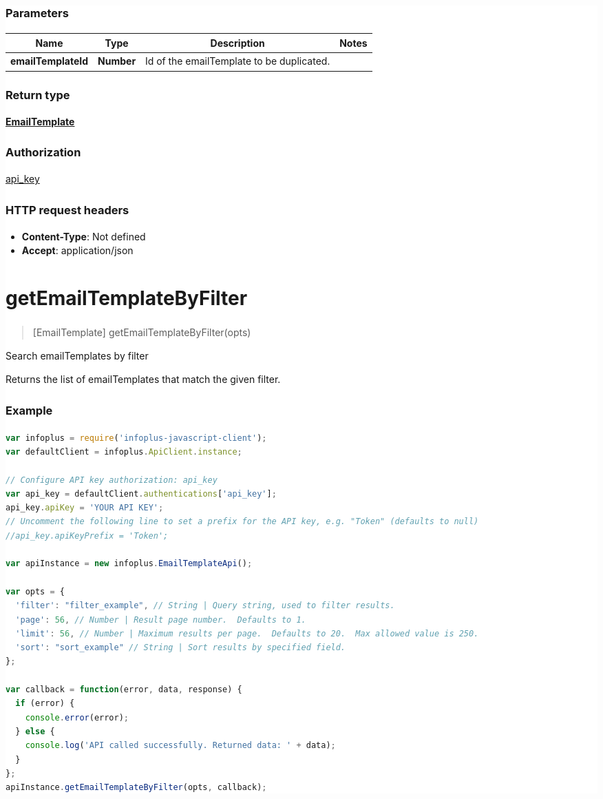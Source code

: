 ### Parameters

Name | Type | Description  | Notes
------------- | ------------- | ------------- | -------------
 **emailTemplateId** | **Number**| Id of the emailTemplate to be duplicated. | 

### Return type

[**EmailTemplate**](EmailTemplate.md)

### Authorization

[api_key](../README.md#api_key)

### HTTP request headers

 - **Content-Type**: Not defined
 - **Accept**: application/json

<a name="getEmailTemplateByFilter"></a>
# **getEmailTemplateByFilter**
> [EmailTemplate] getEmailTemplateByFilter(opts)

Search emailTemplates by filter

Returns the list of emailTemplates that match the given filter.

### Example
```javascript
var infoplus = require('infoplus-javascript-client');
var defaultClient = infoplus.ApiClient.instance;

// Configure API key authorization: api_key
var api_key = defaultClient.authentications['api_key'];
api_key.apiKey = 'YOUR API KEY';
// Uncomment the following line to set a prefix for the API key, e.g. "Token" (defaults to null)
//api_key.apiKeyPrefix = 'Token';

var apiInstance = new infoplus.EmailTemplateApi();

var opts = { 
  'filter': "filter_example", // String | Query string, used to filter results.
  'page': 56, // Number | Result page number.  Defaults to 1.
  'limit': 56, // Number | Maximum results per page.  Defaults to 20.  Max allowed value is 250.
  'sort': "sort_example" // String | Sort results by specified field.
};

var callback = function(error, data, response) {
  if (error) {
    console.error(error);
  } else {
    console.log('API called successfully. Returned data: ' + data);
  }
};
apiInstance.getEmailTemplateByFilter(opts, callback);
```
